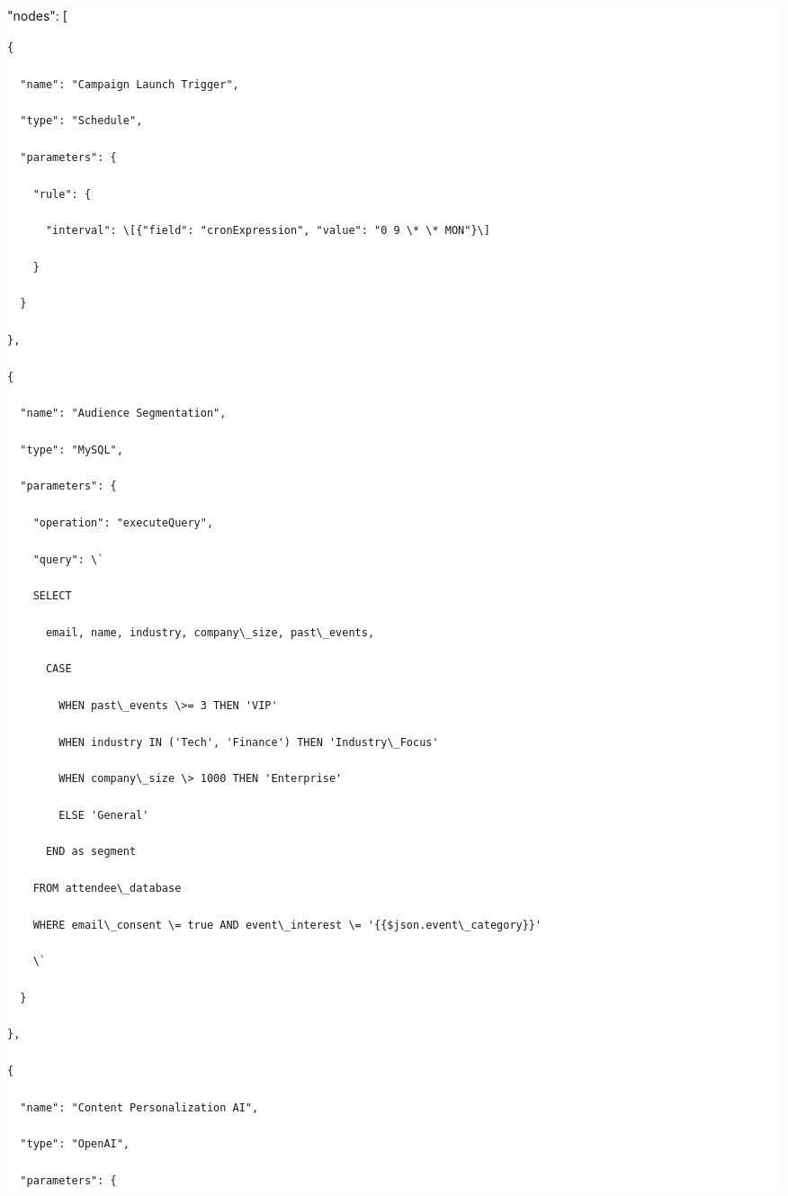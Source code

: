   "nodes": \[

    {

      "name": "Campaign Launch Trigger",

      "type": "Schedule",

      "parameters": {

        "rule": {

          "interval": \[{"field": "cronExpression", "value": "0 9 \* \* MON"}\]

        }

      }

    },

    {

      "name": "Audience Segmentation",

      "type": "MySQL",

      "parameters": {

        "operation": "executeQuery",

        "query": \`

        SELECT 

          email, name, industry, company\_size, past\_events,

          CASE 

            WHEN past\_events \>= 3 THEN 'VIP'

            WHEN industry IN ('Tech', 'Finance') THEN 'Industry\_Focus'

            WHEN company\_size \> 1000 THEN 'Enterprise'

            ELSE 'General'

          END as segment

        FROM attendee\_database 

        WHERE email\_consent \= true AND event\_interest \= '{{$json.event\_category}}'

        \`

      }

    },

    {

      "name": "Content Personalization AI",

      "type": "OpenAI",

      "parameters": {
